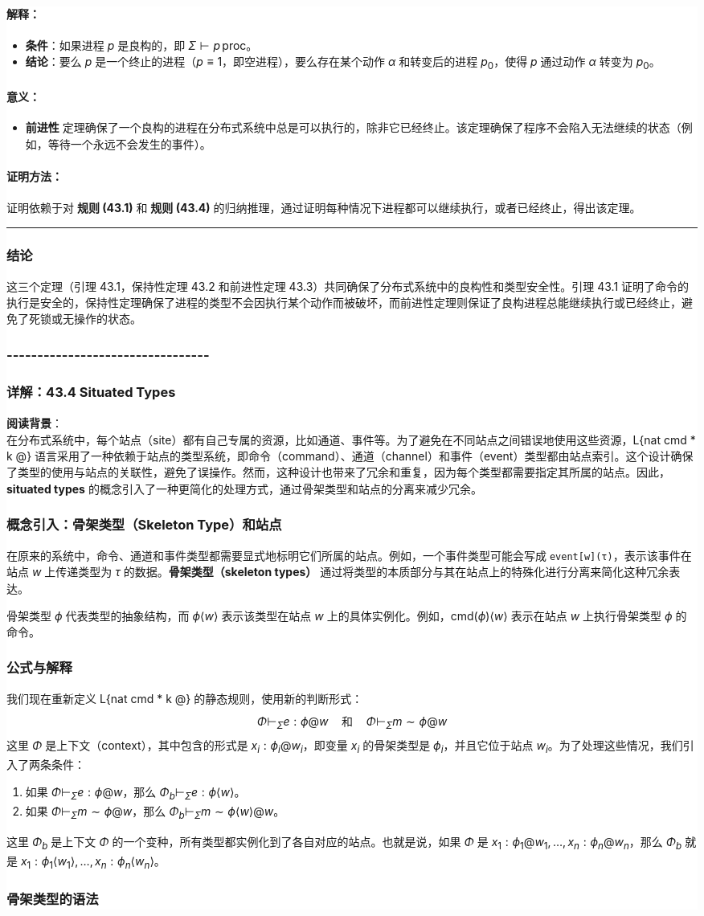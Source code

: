 #### 解释：
- **条件**：如果进程 $p$ 是良构的，即 $\Sigma \vdash p \, \text{proc}$。
- **结论**：要么 $p$ 是一个终止的进程（$p \equiv 1$，即空进程），要么存在某个动作 $\alpha$ 和转变后的进程 $p_0$，使得 $p$ 通过动作 $\alpha$ 转变为 $p_0$。

#### 意义：
- **前进性** 定理确保了一个良构的进程在分布式系统中总是可以执行的，除非它已经终止。该定理确保了程序不会陷入无法继续的状态（例如，等待一个永远不会发生的事件）。

#### **证明方法**：
证明依赖于对 **规则 (43.1)** 和 **规则 (43.4)** 的归纳推理，通过证明每种情况下进程都可以继续执行，或者已经终止，得出该定理。

---

### 结论

这三个定理（引理 43.1，保持性定理 43.2 和前进性定理 43.3）共同确保了分布式系统中的良构性和类型安全性。引理 43.1 证明了命令的执行是安全的，保持性定理确保了进程的类型不会因执行某个动作而被破坏，而前进性定理则保证了良构进程总能继续执行或已经终止，避免了死锁或无操作的状态。

### ---------------------------------

### 详解：43.4 Situated Types

**阅读背景**：  
在分布式系统中，每个站点（site）都有自己专属的资源，比如通道、事件等。为了避免在不同站点之间错误地使用这些资源，L{nat cmd * k @} 语言采用了一种依赖于站点的类型系统，即命令（command）、通道（channel）和事件（event）类型都由站点索引。这个设计确保了类型的使用与站点的关联性，避免了误操作。然而，这种设计也带来了冗余和重复，因为每个类型都需要指定其所属的站点。因此，**situated types** 的概念引入了一种更简化的处理方式，通过骨架类型和站点的分离来减少冗余。

### **概念引入：骨架类型（Skeleton Type）和站点**

在原来的系统中，命令、通道和事件类型都需要显式地标明它们所属的站点。例如，一个事件类型可能会写成 `event[w](τ)`，表示该事件在站点 $w$ 上传递类型为 $τ$ 的数据。**骨架类型（skeleton types）** 通过将类型的本质部分与其在站点上的特殊化进行分离来简化这种冗余表达。

骨架类型 $\phi$ 代表类型的抽象结构，而 $\phi\langle w \rangle$ 表示该类型在站点 $w$ 上的具体实例化。例如，$\text{cmd}(\phi)\langle w \rangle$ 表示在站点 $w$ 上执行骨架类型 $\phi$ 的命令。

### **公式与解释**

我们现在重新定义 L{nat cmd * k @} 的静态规则，使用新的判断形式：
$$
\Phi \vdash_{\Sigma} e : \phi @ w \quad \text{和} \quad \Phi \vdash_{\Sigma} m \sim \phi @ w
$$
这里 $\Phi$ 是上下文（context），其中包含的形式是 $x_i : \phi_i @ w_i$，即变量 $x_i$ 的骨架类型是 $\phi_i$，并且它位于站点 $w_i$。为了处理这些情况，我们引入了两条条件：

1. 如果 $\Phi \vdash_{\Sigma} e : \phi @ w$，那么 $\Phi_b \vdash_{\Sigma} e : \phi\langle w \rangle$。
2. 如果 $\Phi \vdash_{\Sigma} m \sim \phi @ w$，那么 $\Phi_b \vdash_{\Sigma} m \sim \phi\langle w \rangle @ w$。

这里 $\Phi_b$ 是上下文 $\Phi$ 的一个变种，所有类型都实例化到了各自对应的站点。也就是说，如果 $\Phi$ 是 $x_1 : \phi_1 @ w_1, \ldots, x_n : \phi_n @ w_n$，那么 $\Phi_b$ 就是 $x_1 : \phi_1\langle w_1 \rangle, \ldots, x_n : \phi_n\langle w_n \rangle$。

### **骨架类型的语法**
